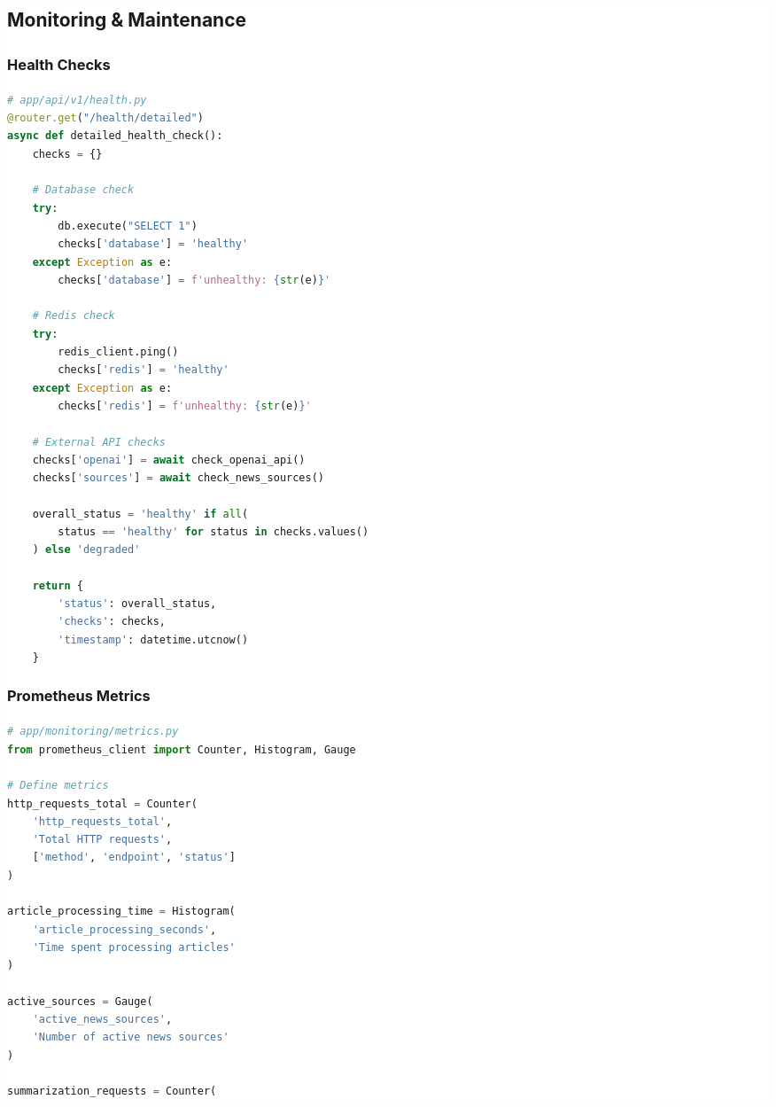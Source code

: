 ## Monitoring & Maintenance

### Health Checks

```python
# app/api/v1/health.py
@router.get("/health/detailed")
async def detailed_health_check():
    checks = {}
    
    # Database check
    try:
        db.execute("SELECT 1")
        checks['database'] = 'healthy'
    except Exception as e:
        checks['database'] = f'unhealthy: {str(e)}'
    
    # Redis check
    try:
        redis_client.ping()
        checks['redis'] = 'healthy'
    except Exception as e:
        checks['redis'] = f'unhealthy: {str(e)}'
    
    # External API checks
    checks['openai'] = await check_openai_api()
    checks['sources'] = await check_news_sources()
    
    overall_status = 'healthy' if all(
        status == 'healthy' for status in checks.values()
    ) else 'degraded'
    
    return {
        'status': overall_status,
        'checks': checks,
        'timestamp': datetime.utcnow()
    }
```

### Prometheus Metrics

```python
# app/monitoring/metrics.py
from prometheus_client import Counter, Histogram, Gauge

# Define metrics
http_requests_total = Counter(
    'http_requests_total',
    'Total HTTP requests',
    ['method', 'endpoint', 'status']
)

article_processing_time = Histogram(
    'article_processing_seconds',
    'Time spent processing articles'
)

active_sources = Gauge(
    'active_news_sources',
    'Number of active news sources'
)

summarization_requests = Counter(
```